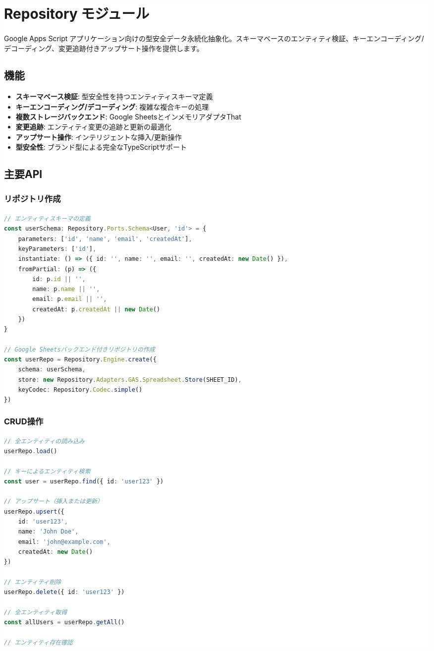 # Repository モジュール

Google Apps Script アプリケーション向けの型安全データ永続化抽象化。スキーマベースのエンティティ検証、キーエンコーディング/デコーディング、変更追跡付きアップサート操作を提供します。

## 機能

- **スキーマベース検証**: 型安全性を持つエンティティスキーマ定義
- **キーエンコーディング/デコーディング**: 複雑な複合キーの処理
- **複数ストレージバックエンド**: Google SheetsとインメモリアダプタThat
- **変更追跡**: エンティティ変更の追跡と更新の最適化
- **アップサート操作**: インテリジェントな挿入/更新操作
- **型安全性**: ブランド型による完全なTypeScriptサポート

## 主要API

### リポジトリ作成
```typescript
// エンティティスキーマの定義
const userSchema: Repository.Ports.Schema<User, 'id'> = {
    parameters: ['id', 'name', 'email', 'createdAt'],
    keyParameters: ['id'],
    instantiate: () => ({ id: '', name: '', email: '', createdAt: new Date() }),
    fromPartial: (p) => ({
        id: p.id || '',
        name: p.name || '',
        email: p.email || '',
        createdAt: p.createdAt || new Date()
    })
}

// Google Sheetsバックエンド付きリポジトリの作成
const userRepo = Repository.Engine.create({
    schema: userSchema,
    store: new Repository.Adapters.GAS.Spreadsheet.Store(SHEET_ID),
    keyCodec: Repository.Codec.simple()
})
```

### CRUD操作
```typescript
// 全エンティティの読み込み
userRepo.load()

// キーによるエンティティ検索
const user = userRepo.find({ id: 'user123' })

// アップサート（挿入または更新）
userRepo.upsert({ 
    id: 'user123', 
    name: 'John Doe', 
    email: 'john@example.com',
    createdAt: new Date()
})

// エンティティ削除
userRepo.delete({ id: 'user123' })

// 全エンティティ取得
const allUsers = userRepo.getAll()

// エンティティ存在確認
```